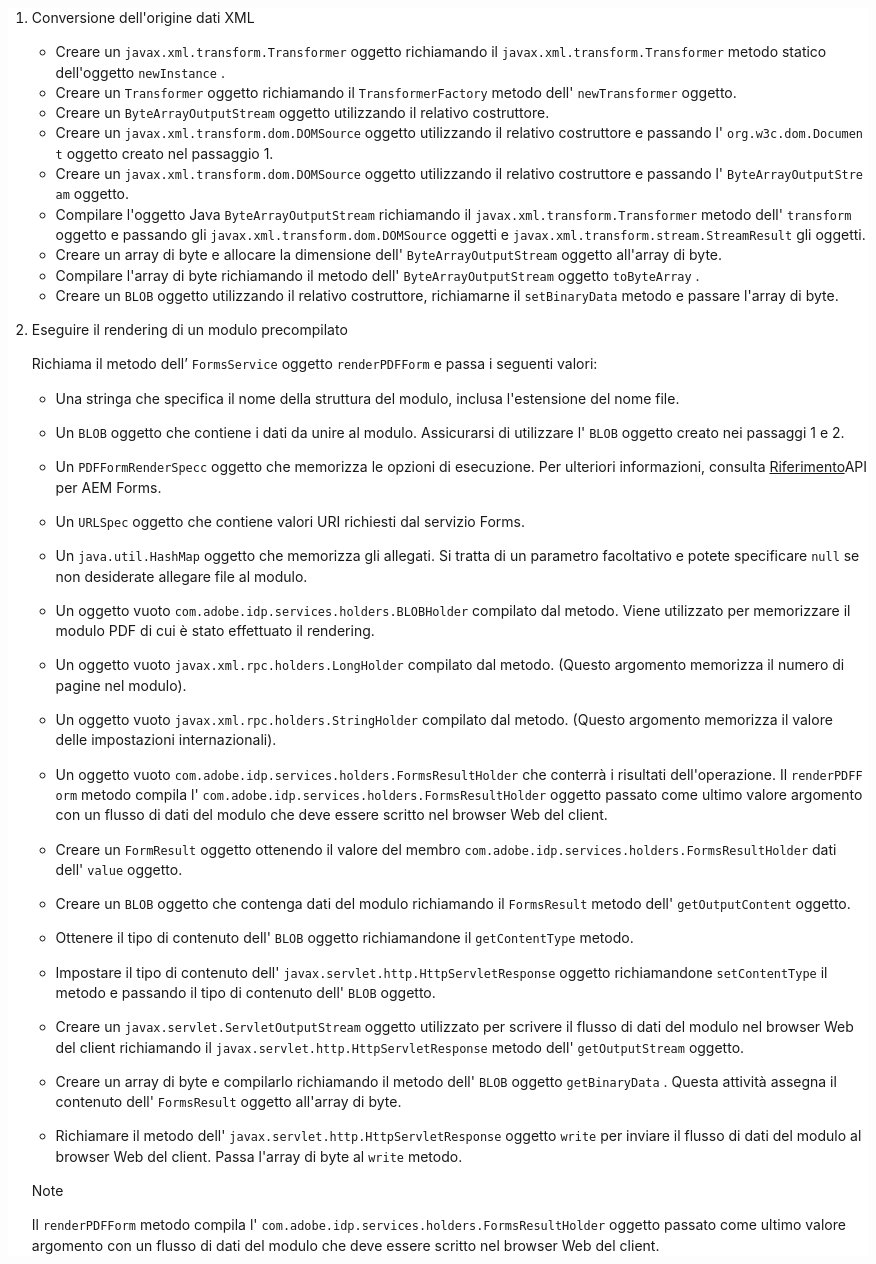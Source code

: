 1. Conversione dell&#39;origine dati XML

   * Creare un `javax.xml.transform.Transformer` oggetto richiamando il `javax.xml.transform.Transformer` metodo statico dell&#39;oggetto `newInstance` .
   * Creare un `Transformer` oggetto richiamando il `TransformerFactory` metodo dell&#39; `newTransformer` oggetto.
   * Creare un `ByteArrayOutputStream` oggetto utilizzando il relativo costruttore.
   * Creare un `javax.xml.transform.dom.DOMSource` oggetto utilizzando il relativo costruttore e passando l&#39; `org.w3c.dom.Document` oggetto creato nel passaggio 1.
   * Creare un `javax.xml.transform.dom.DOMSource` oggetto utilizzando il relativo costruttore e passando l&#39; `ByteArrayOutputStream` oggetto.
   * Compilare l&#39;oggetto Java `ByteArrayOutputStream` richiamando il `javax.xml.transform.Transformer` metodo dell&#39; `transform` oggetto e passando gli `javax.xml.transform.dom.DOMSource` oggetti e `javax.xml.transform.stream.StreamResult` gli oggetti.
   * Creare un array di byte e allocare la dimensione dell&#39; `ByteArrayOutputStream` oggetto all&#39;array di byte.
   * Compilare l&#39;array di byte richiamando il metodo dell&#39; `ByteArrayOutputStream` oggetto `toByteArray` .
   * Creare un `BLOB` oggetto utilizzando il relativo costruttore, richiamarne il `setBinaryData` metodo e passare l&#39;array di byte.

1. Eseguire il rendering di un modulo precompilato

   Richiama il metodo dell’ `FormsService` oggetto `renderPDFForm` e passa i seguenti valori:

   * Una stringa che specifica il nome della struttura del modulo, inclusa l&#39;estensione del nome file.
   * Un `BLOB` oggetto che contiene i dati da unire al modulo. Assicurarsi di utilizzare l&#39; `BLOB` oggetto creato nei passaggi 1 e 2.
   * Un `PDFFormRenderSpecc` oggetto che memorizza le opzioni di esecuzione. Per ulteriori informazioni, consulta [Riferimento](https://www.adobe.com/go/learn_aemforms_javadocs_63_en)API per AEM Forms.
   * Un `URLSpec` oggetto che contiene valori URI richiesti dal servizio Forms.
   * Un `java.util.HashMap` oggetto che memorizza gli allegati. Si tratta di un parametro facoltativo e potete specificare `null` se non desiderate allegare file al modulo.
   * Un oggetto vuoto `com.adobe.idp.services.holders.BLOBHolder` compilato dal metodo. Viene utilizzato per memorizzare il modulo PDF di cui è stato effettuato il rendering.
   * Un oggetto vuoto `javax.xml.rpc.holders.LongHolder` compilato dal metodo. (Questo argomento memorizza il numero di pagine nel modulo).
   * Un oggetto vuoto `javax.xml.rpc.holders.StringHolder` compilato dal metodo. (Questo argomento memorizza il valore delle impostazioni internazionali).
   * Un oggetto vuoto `com.adobe.idp.services.holders.FormsResultHolder` che conterrà i risultati dell&#39;operazione.
   Il `renderPDFForm` metodo compila l&#39; `com.adobe.idp.services.holders.FormsResultHolder` oggetto passato come ultimo valore argomento con un flusso di dati del modulo che deve essere scritto nel browser Web del client.

   * Creare un `FormResult` oggetto ottenendo il valore del membro `com.adobe.idp.services.holders.FormsResultHolder` dati dell&#39; `value` oggetto.
   * Creare un `BLOB` oggetto che contenga dati del modulo richiamando il `FormsResult` metodo dell&#39; `getOutputContent` oggetto.
   * Ottenere il tipo di contenuto dell&#39; `BLOB` oggetto richiamandone il `getContentType` metodo.
   * Impostare il tipo di contenuto dell&#39; `javax.servlet.http.HttpServletResponse` oggetto richiamandone `setContentType` il metodo e passando il tipo di contenuto dell&#39; `BLOB` oggetto.
   * Creare un `javax.servlet.ServletOutputStream` oggetto utilizzato per scrivere il flusso di dati del modulo nel browser Web del client richiamando il `javax.servlet.http.HttpServletResponse` metodo dell&#39; `getOutputStream` oggetto.
   * Creare un array di byte e compilarlo richiamando il metodo dell&#39; `BLOB` oggetto `getBinaryData` . Questa attività assegna il contenuto dell&#39; `FormsResult` oggetto all&#39;array di byte.
   * Richiamare il metodo dell&#39; `javax.servlet.http.HttpServletResponse` oggetto `write` per inviare il flusso di dati del modulo al browser Web del client. Passa l&#39;array di byte al `write` metodo.
   >[!NOTE]
   >
   >Il `renderPDFForm` metodo compila l&#39; `com.adobe.idp.services.holders.FormsResultHolder` oggetto passato come ultimo valore argomento con un flusso di dati del modulo che deve essere scritto nel browser Web del client.